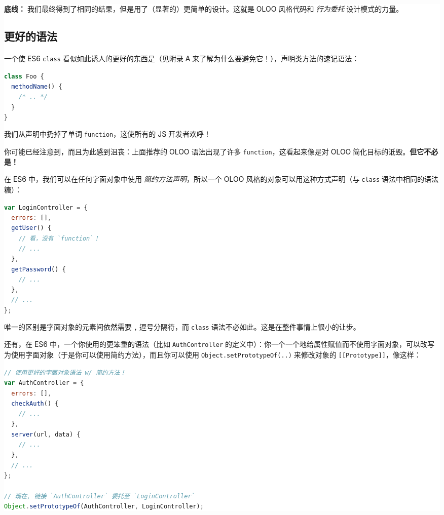 **底线：** 我们最终得到了相同的结果，但是用了（显著的）更简单的设计。这就是 OLOO 风格代码和 _行为委托_ 设计模式的力量。

## 更好的语法

一个使 ES6 `class` 看似如此诱人的更好的东西是（见附录 A 来了解为什么要避免它！），声明类方法的速记语法：

```js
class Foo {
  methodName() {
    /* .. */
  }
}
```

我们从声明中扔掉了单词 `function`，这使所有的 JS 开发者欢呼！

你可能已经注意到，而且为此感到沮丧：上面推荐的 OLOO 语法出现了许多 `function`，这看起来像是对 OLOO 简化目标的诋毁。**但它不必是！**

在 ES6 中，我们可以在任何字面对象中使用 _简约方法声明_，所以一个 OLOO 风格的对象可以用这种方式声明（与 `class` 语法中相同的语法糖）：

```js
var LoginController = {
  errors: [],
  getUser() {
    // 看，没有 `function`！
    // ...
  },
  getPassword() {
    // ...
  },
  // ...
};
```

唯一的区别是字面对象的元素间依然需要 `,` 逗号分隔符，而 `class` 语法不必如此。这是在整件事情上很小的让步。

还有，在 ES6 中，一个你使用的更笨重的语法（比如 `AuthController` 的定义中）：你一个一个地给属性赋值而不使用字面对象，可以改写为使用字面对象（于是你可以使用简约方法），而且你可以使用 `Object.setPrototypeOf(..)` 来修改对象的 `[[Prototype]]`，像这样：

```js
// 使用更好的字面对象语法 w/ 简约方法！
var AuthController = {
  errors: [],
  checkAuth() {
    // ...
  },
  server(url, data) {
    // ...
  },
  // ...
};

// 现在, 链接 `AuthController` 委托至 `LoginController`
Object.setPrototypeOf(AuthController, LoginController);
```
